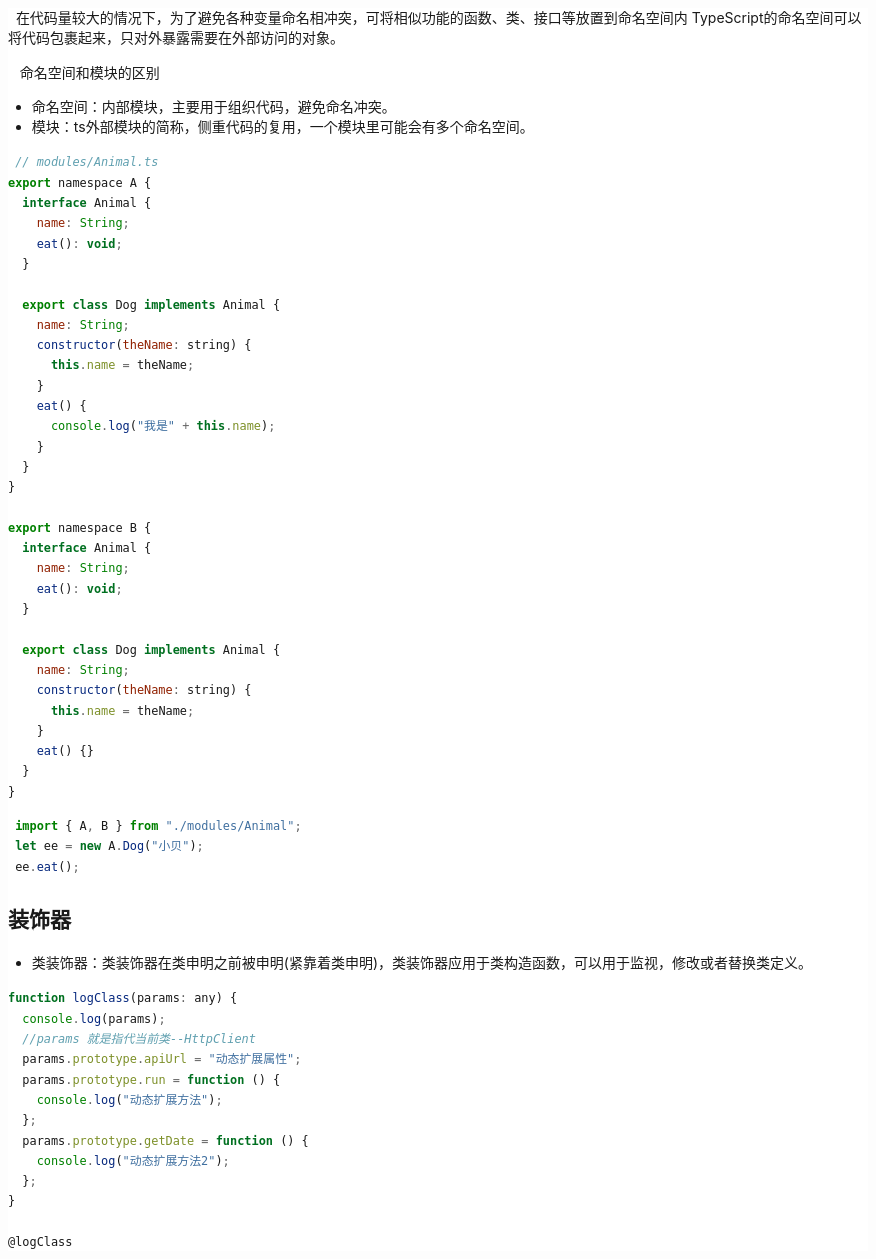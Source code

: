 &nbsp;&nbsp;在代码量较大的情况下，为了避免各种变量命名相冲突，可将相似功能的函数、类、接口等放置到命名空间内
TypeScript的命名空间可以将代码包裹起来，只对外暴露需要在外部访问的对象。

&nbsp;&nbsp; 命名空间和模块的区别

 +  命名空间：内部模块，主要用于组织代码，避免命名冲突。
 +  模块：ts外部模块的简称，侧重代码的复用，一个模块里可能会有多个命名空间。
 

```js
 // modules/Animal.ts
export namespace A {
  interface Animal {
    name: String;
    eat(): void;
  }

  export class Dog implements Animal {
    name: String;
    constructor(theName: string) {
      this.name = theName;
    }
    eat() {
      console.log("我是" + this.name);
    }
  }
}

export namespace B {
  interface Animal {
    name: String;
    eat(): void;
  }

  export class Dog implements Animal {
    name: String;
    constructor(theName: string) {
      this.name = theName;
    }
    eat() {}
  }
}
```

```js
 import { A, B } from "./modules/Animal";
 let ee = new A.Dog("小贝");
 ee.eat();
```

## 装饰器
+ 类装饰器：类装饰器在类申明之前被申明(紧靠着类申明)，类装饰器应用于类构造函数，可以用于监视，修改或者替换类定义。

```js
function logClass(params: any) {
  console.log(params);
  //params 就是指代当前类--HttpClient
  params.prototype.apiUrl = "动态扩展属性";
  params.prototype.run = function () {
    console.log("动态扩展方法");
  };
  params.prototype.getDate = function () {
    console.log("动态扩展方法2");
  };
}

@logClass
```